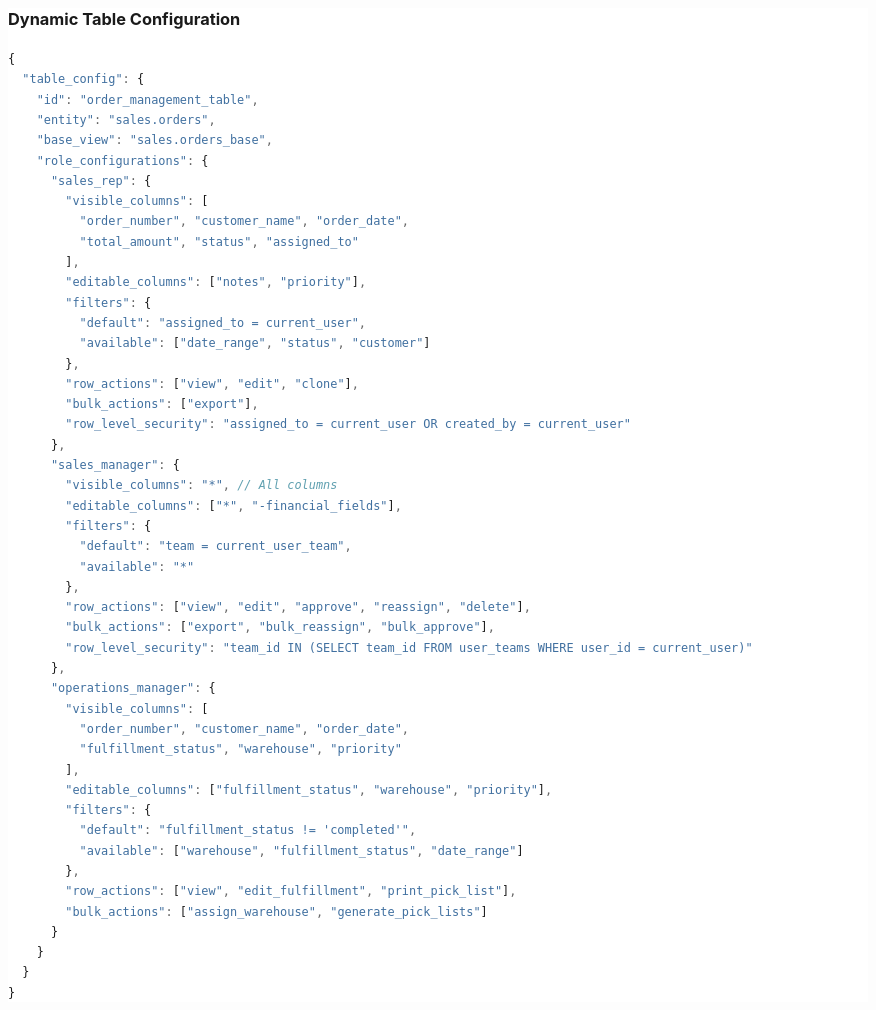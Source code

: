 ### Dynamic Table Configuration

```javascript
{
  "table_config": {
    "id": "order_management_table",
    "entity": "sales.orders",
    "base_view": "sales.orders_base",
    "role_configurations": {
      "sales_rep": {
        "visible_columns": [
          "order_number", "customer_name", "order_date",
          "total_amount", "status", "assigned_to"
        ],
        "editable_columns": ["notes", "priority"],
        "filters": {
          "default": "assigned_to = current_user",
          "available": ["date_range", "status", "customer"]
        },
        "row_actions": ["view", "edit", "clone"],
        "bulk_actions": ["export"],
        "row_level_security": "assigned_to = current_user OR created_by = current_user"
      },
      "sales_manager": {
        "visible_columns": "*", // All columns
        "editable_columns": ["*", "-financial_fields"],
        "filters": {
          "default": "team = current_user_team",
          "available": "*"
        },
        "row_actions": ["view", "edit", "approve", "reassign", "delete"],
        "bulk_actions": ["export", "bulk_reassign", "bulk_approve"],
        "row_level_security": "team_id IN (SELECT team_id FROM user_teams WHERE user_id = current_user)"
      },
      "operations_manager": {
        "visible_columns": [
          "order_number", "customer_name", "order_date",
          "fulfillment_status", "warehouse", "priority"
        ],
        "editable_columns": ["fulfillment_status", "warehouse", "priority"],
        "filters": {
          "default": "fulfillment_status != 'completed'",
          "available": ["warehouse", "fulfillment_status", "date_range"]
        },
        "row_actions": ["view", "edit_fulfillment", "print_pick_list"],
        "bulk_actions": ["assign_warehouse", "generate_pick_lists"]
      }
    }
  }
}
```
